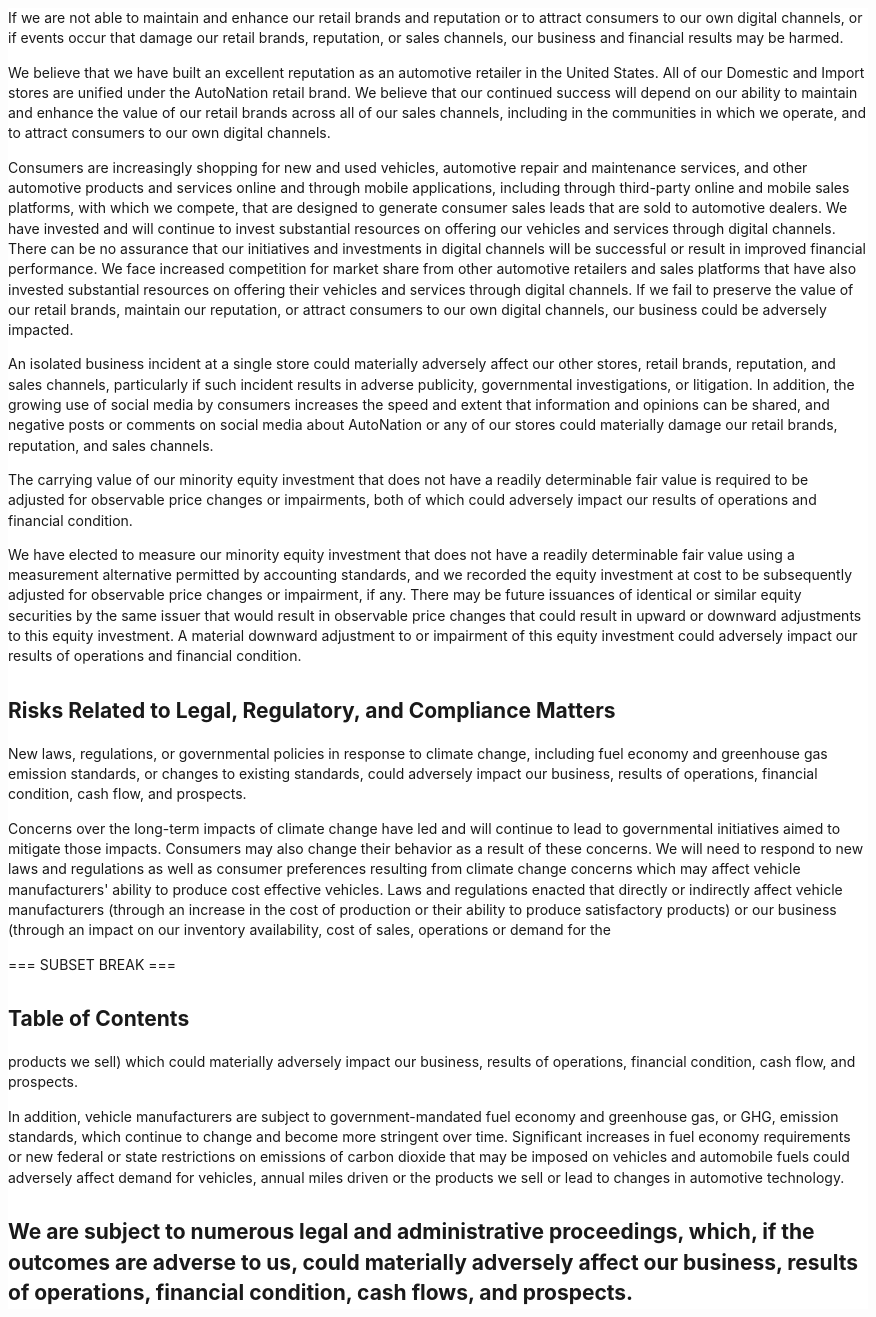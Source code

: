 <p>If we are not able to maintain and enhance our retail brands and reputation or to attract consumers to our own digital channels, or if events occur that damage our retail brands, reputation, or sales channels, our business and financial results may be harmed.</p>
<p>We believe that we have built an excellent reputation as an automotive retailer in the United States. All of our Domestic and Import stores are unified under the AutoNation retail brand. We believe that our continued success will depend on our ability to maintain and enhance the value of our retail brands across all of our sales channels, including in the communities in which we operate, and to attract consumers to our own digital channels.</p>
<p>Consumers are increasingly shopping for new and used vehicles, automotive repair and maintenance services, and other automotive products and services online and through mobile applications, including through third-party online and mobile sales platforms, with which we compete, that are designed to generate consumer sales leads that are sold to automotive dealers. We have invested and will continue to invest substantial resources on offering our vehicles and services through digital channels. There can be no assurance that our initiatives and investments in digital channels will be successful or result in improved financial performance. We face increased competition for market share from other automotive retailers and sales platforms that have also invested substantial resources on offering their vehicles and services through digital channels. If we fail to preserve the value of our retail brands, maintain our reputation, or attract consumers to our own digital channels, our business could be adversely impacted.</p>
<p>An isolated business incident at a single store could materially adversely affect our other stores, retail brands, reputation, and sales channels, particularly if such incident results in adverse publicity, governmental investigations, or litigation. In addition, the growing use of social media by consumers increases the speed and extent that information and opinions can be shared, and negative posts or comments on social media about AutoNation or any of our stores could materially damage our retail brands, reputation, and sales channels.</p>
<p>The carrying value of our minority equity investment that does not have a readily determinable fair value is required to be adjusted for observable price changes or impairments, both of which could adversely impact our results of operations and financial condition.</p>
<p>We have elected to measure our minority equity investment that does not have a readily determinable fair value using a measurement alternative permitted by accounting standards, and we recorded the equity investment at cost to be subsequently adjusted for observable price changes or impairment, if any. There may be future issuances of identical or similar equity securities by the same issuer that would result in observable price changes that could result in upward or downward adjustments to this equity investment. A material downward adjustment to or impairment of this equity investment could adversely impact our results of operations and financial condition.</p>
<h2>Risks Related to Legal, Regulatory, and Compliance Matters</h2>
<p>New laws, regulations, or governmental policies in response to climate change, including fuel economy and greenhouse gas emission standards, or changes to existing standards, could adversely impact our business, results of operations, financial condition, cash flow, and prospects.</p>
<p>Concerns over the long-term impacts of climate change have led and will continue to lead to governmental initiatives aimed to mitigate those impacts. Consumers may also change their behavior as a result of these concerns. We will need to respond to new laws and regulations as well as consumer preferences resulting from climate change concerns which may affect vehicle manufacturers' ability to produce cost effective vehicles. Laws and regulations enacted that directly or indirectly affect vehicle manufacturers (through an increase in the cost of production or their ability to produce satisfactory products) or our business (through an impact on our inventory availability, cost of sales, operations or demand for the</p>
<p>=== SUBSET BREAK ===</p>
<h2>Table of Contents</h2>
<p>products we sell) which could materially adversely impact our business, results of operations, financial condition, cash flow, and prospects.</p>
<p>In addition, vehicle manufacturers are subject to government-mandated fuel economy and greenhouse gas, or GHG, emission standards, which continue to change and become more stringent over time. Significant increases in fuel economy requirements or new federal or state restrictions on emissions of carbon dioxide that may be imposed on vehicles and automobile fuels could adversely affect demand for vehicles, annual miles driven or the products we sell or lead to changes in automotive technology.</p>
<h2>We are subject to numerous legal and administrative proceedings, which, if the outcomes are adverse to us, could materially adversely affect our business, results of operations, financial condition, cash flows, and prospects.</h2>